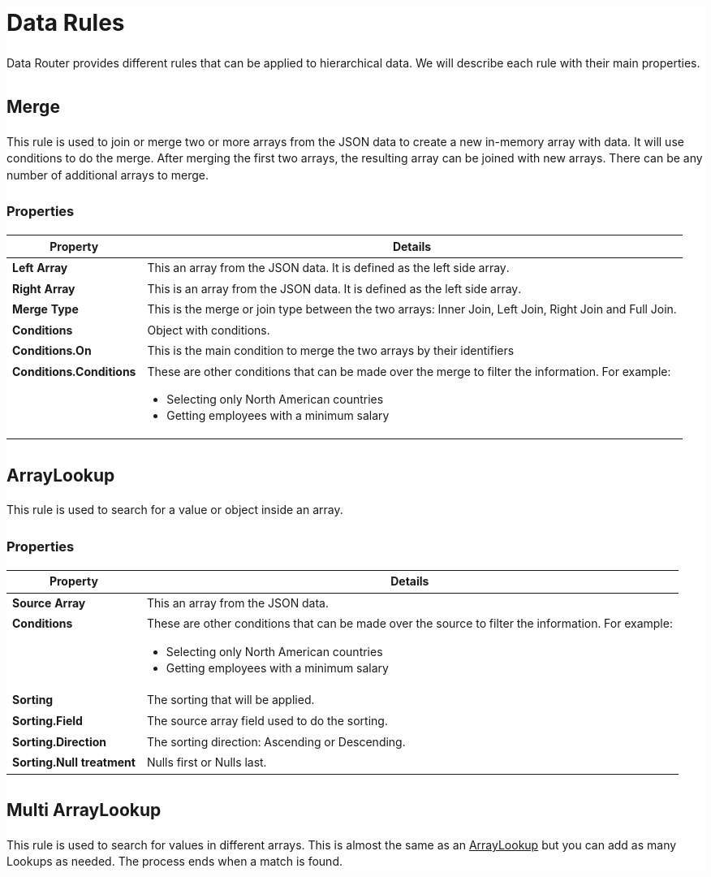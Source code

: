 # Data Rules

Data Router provides different rules that can be applied to hierarchical data. We will describe each rule with their main properties.


## Merge

This rule is used to join or merge two or more arrays from the JSON data to create a new in-memory array with data. It will use conditions to do the merge. After merging the first two arrays, the resulting array can be joined with new arrays. There can be any number of additional arrays to merge.

### Properties

| **Property** | **Details** |
| --- | --- |
| **Left Array** | This an array from the JSON data. It is defined as the left side array. |
| **Right Array** | This is an array from the JSON data. It is defined as the left side array. |
| **Merge Type** | This is the merge or join type between the two arrays: Inner Join, Left Join, Right Join and Full Join. |
| **Conditions** |  Object with conditions.|
| **Conditions.On** | This is the main condition to merge the two arrays by their identifiers |
| **Conditions.Conditions** | These are other conditions that can be made over the merge to filter the information. For example: <ul><li>Selecting only North American countries</li><li>Getting employees with a minimum salary</li></ul> |

## ArrayLookup

This rule is used to search for a value or object inside an array.

### Properties

| **Property** | **Details** |
| --- | --- |
| **Source Array** | This an array from the JSON data. |
| **Conditions** | These are other conditions that can be made over the source to filter the information. For example: <ul><li>Selecting only North American countries</li><li>Getting employees with a minimum salary</li></ul> |
| **Sorting** | The sorting that will be applied. |
| **Sorting.Field** | The source array field used to do the sorting. |
| **Sorting.Direction** | The sorting direction: Ascending or Descending. |
| **Sorting.Null treatment** | Nulls first or Nulls last. |


## Multi ArrayLookup

This rule is used to search for values in different arrays. This is almost the same as an [ArrayLookup](##ArrayLookup) but you can add as many Lookups as needed. The process ends when a match is found.
